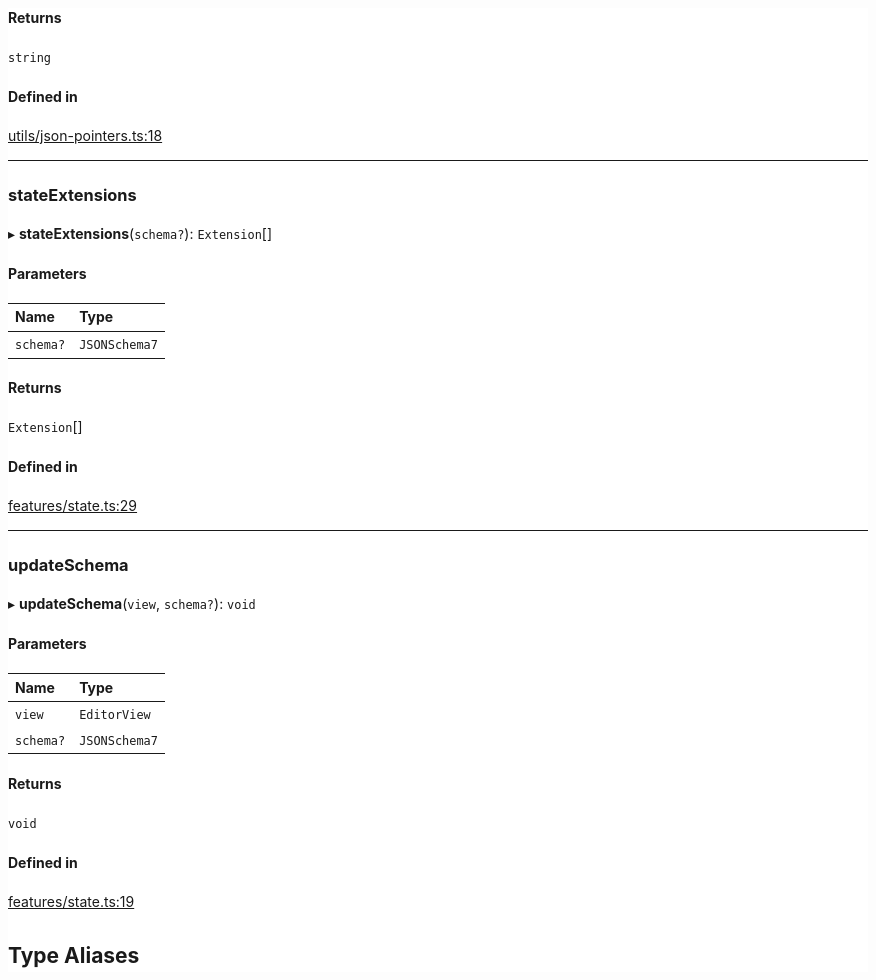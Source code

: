 #### Returns

`string`

#### Defined in

[utils/json-pointers.ts:18](https://github.com/jsonnext/codemirror-json-schema/blob/4fd7cc6/src/utils/json-pointers.ts#L18)

___

### stateExtensions

▸ **stateExtensions**(`schema?`): `Extension`[]

#### Parameters

| Name | Type |
| :------ | :------ |
| `schema?` | `JSONSchema7` |

#### Returns

`Extension`[]

#### Defined in

[features/state.ts:29](https://github.com/jsonnext/codemirror-json-schema/blob/4fd7cc6/src/features/state.ts#L29)

___

### updateSchema

▸ **updateSchema**(`view`, `schema?`): `void`

#### Parameters

| Name | Type |
| :------ | :------ |
| `view` | `EditorView` |
| `schema?` | `JSONSchema7` |

#### Returns

`void`

#### Defined in

[features/state.ts:19](https://github.com/jsonnext/codemirror-json-schema/blob/4fd7cc6/src/features/state.ts#L19)

## Type Aliases
